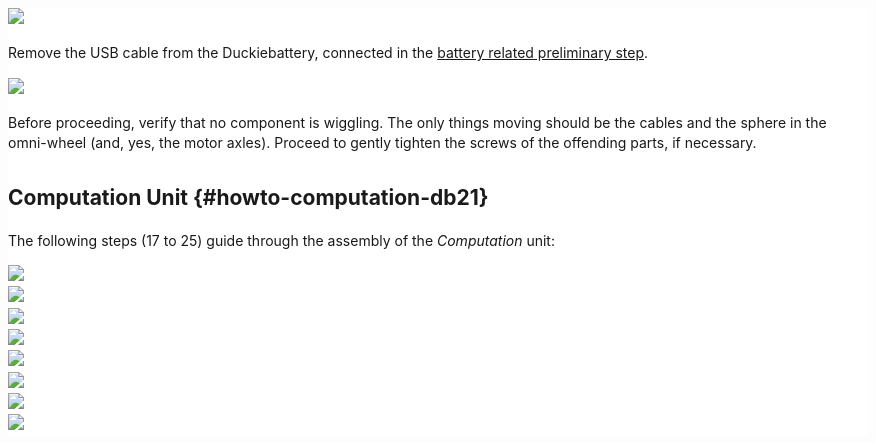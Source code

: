 <div figure-id="fig:db21m-rev1-step_15">
     <img src="db21-rev1-step_15.jpg" style='width: 100%' />
</div>

Remove the USB cable from the Duckiebattery, connected in the [battery related preliminary step](#howto-preliminary-db21-battery).

<div figure-id="fig:db21m-rev1-step_16">
     <img src="db21-rev1-step_16.jpg" style='width: 100%' />
</div>

Before proceeding, verify that no component is wiggling. The only things moving should be the cables and the sphere in the omni-wheel (and, yes, the motor axles). Proceed to gently tighten the screws of the offending parts, if necessary.

## Computation Unit {#howto-computation-db21}

The following steps (17 to 25) guide through the assembly of the *Computation* unit:

<div figure-id="fig:db21m-rev1-overview-step_17-25">
     <img src="db21-rev1-overview-step_17-25.jpg" style='width: 60%' />
</div>




<div figure-id="fig:db21m-rev1-step_17">
     <img src="db21-rev1-step_17.jpg" style='width: 100%' />
</div>

<div figure-id="fig:db21m-rev1-step_18">
     <img src="db21-rev1-step_18.jpg" style='width: 100%' />
</div>

<div figure-id="fig:db21m-rev1-step_19">
     <img src="db21-rev1-step_19.jpg" style='width: 100%' />
</div>

<div figure-id="fig:db21m-rev1-step_20">
     <img src="db21-rev1-step_20.jpg" style='width: 100%' />
</div>

<div figure-id="fig:db21m-rev1-step_21">
     <img src="db21-rev1-step_21.jpg" style='width: 100%' />
</div>

<div figure-id="fig:db21m-rev1-step_22">
     <img src="db21-rev1-step_22.jpg" style='width: 100%' />
</div>

<div figure-id="fig:db21m-rev1-step_23">
     <img src="db21-rev1-step_23.jpg" style='width: 100%' />
</div>
